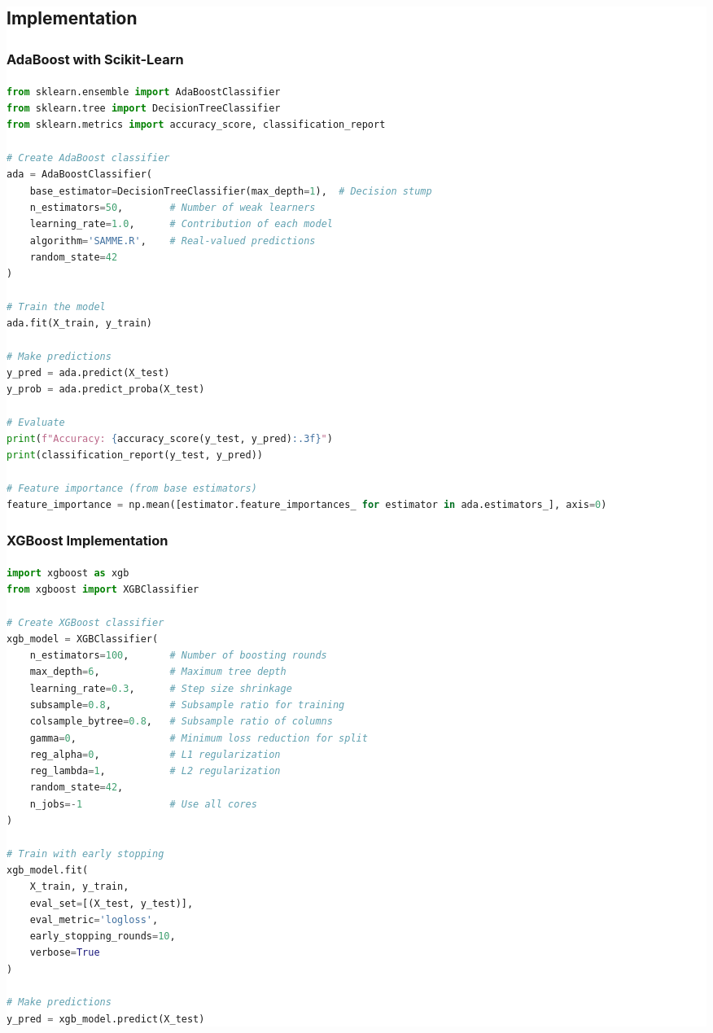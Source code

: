 ## Implementation

### AdaBoost with Scikit-Learn
```python
from sklearn.ensemble import AdaBoostClassifier
from sklearn.tree import DecisionTreeClassifier
from sklearn.metrics import accuracy_score, classification_report

# Create AdaBoost classifier
ada = AdaBoostClassifier(
    base_estimator=DecisionTreeClassifier(max_depth=1),  # Decision stump
    n_estimators=50,        # Number of weak learners
    learning_rate=1.0,      # Contribution of each model
    algorithm='SAMME.R',    # Real-valued predictions
    random_state=42
)

# Train the model
ada.fit(X_train, y_train)

# Make predictions
y_pred = ada.predict(X_test)
y_prob = ada.predict_proba(X_test)

# Evaluate
print(f"Accuracy: {accuracy_score(y_test, y_pred):.3f}")
print(classification_report(y_test, y_pred))

# Feature importance (from base estimators)
feature_importance = np.mean([estimator.feature_importances_ for estimator in ada.estimators_], axis=0)
```

### XGBoost Implementation
```python
import xgboost as xgb
from xgboost import XGBClassifier

# Create XGBoost classifier
xgb_model = XGBClassifier(
    n_estimators=100,       # Number of boosting rounds
    max_depth=6,            # Maximum tree depth
    learning_rate=0.3,      # Step size shrinkage
    subsample=0.8,          # Subsample ratio for training
    colsample_bytree=0.8,   # Subsample ratio of columns
    gamma=0,                # Minimum loss reduction for split
    reg_alpha=0,            # L1 regularization
    reg_lambda=1,           # L2 regularization
    random_state=42,
    n_jobs=-1               # Use all cores
)

# Train with early stopping
xgb_model.fit(
    X_train, y_train,
    eval_set=[(X_test, y_test)],
    eval_metric='logloss',
    early_stopping_rounds=10,
    verbose=True
)

# Make predictions
y_pred = xgb_model.predict(X_test)
```